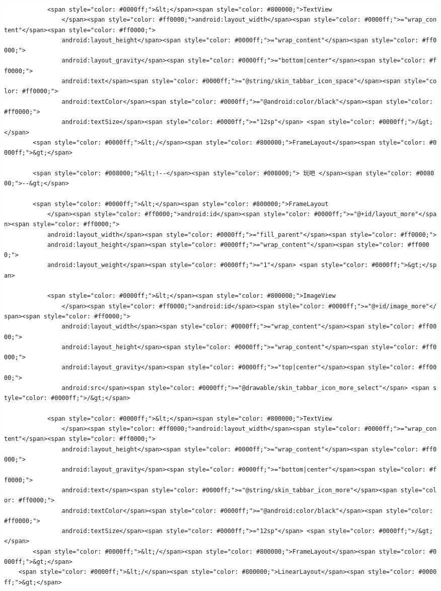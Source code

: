                 <span style="color: #0000ff;">&lt;</span><span style="color: #800000;">TextView
                    </span><span style="color: #ff0000;">android:layout_width</span><span style="color: #0000ff;">="wrap_content"</span><span style="color: #ff0000;">
                    android:layout_height</span><span style="color: #0000ff;">="wrap_content"</span><span style="color: #ff0000;">
                    android:layout_gravity</span><span style="color: #0000ff;">="bottom|center"</span><span style="color: #ff0000;">
                    android:text</span><span style="color: #0000ff;">="@string/skin_tabbar_icon_space"</span><span style="color: #ff0000;">
                    android:textColor</span><span style="color: #0000ff;">="@android:color/black"</span><span style="color: #ff0000;">
                    android:textSize</span><span style="color: #0000ff;">="12sp"</span> <span style="color: #0000ff;">/&gt;</span>
            <span style="color: #0000ff;">&lt;/</span><span style="color: #800000;">FrameLayout</span><span style="color: #0000ff;">&gt;</span>

            <span style="color: #008000;">&lt;!--</span><span style="color: #008000;"> 玩吧 </span><span style="color: #008000;">--&gt;</span>

            <span style="color: #0000ff;">&lt;</span><span style="color: #800000;">FrameLayout
                </span><span style="color: #ff0000;">android:id</span><span style="color: #0000ff;">="@+id/layout_more"</span><span style="color: #ff0000;">
                android:layout_width</span><span style="color: #0000ff;">="fill_parent"</span><span style="color: #ff0000;">
                android:layout_height</span><span style="color: #0000ff;">="wrap_content"</span><span style="color: #ff0000;">
                android:layout_weight</span><span style="color: #0000ff;">="1"</span> <span style="color: #0000ff;">&gt;</span>

                <span style="color: #0000ff;">&lt;</span><span style="color: #800000;">ImageView
                    </span><span style="color: #ff0000;">android:id</span><span style="color: #0000ff;">="@+id/image_more"</span><span style="color: #ff0000;">
                    android:layout_width</span><span style="color: #0000ff;">="wrap_content"</span><span style="color: #ff0000;">
                    android:layout_height</span><span style="color: #0000ff;">="wrap_content"</span><span style="color: #ff0000;">
                    android:layout_gravity</span><span style="color: #0000ff;">="top|center"</span><span style="color: #ff0000;">
                    android:src</span><span style="color: #0000ff;">="@drawable/skin_tabbar_icon_more_select"</span> <span style="color: #0000ff;">/&gt;</span>

                <span style="color: #0000ff;">&lt;</span><span style="color: #800000;">TextView
                    </span><span style="color: #ff0000;">android:layout_width</span><span style="color: #0000ff;">="wrap_content"</span><span style="color: #ff0000;">
                    android:layout_height</span><span style="color: #0000ff;">="wrap_content"</span><span style="color: #ff0000;">
                    android:layout_gravity</span><span style="color: #0000ff;">="bottom|center"</span><span style="color: #ff0000;">
                    android:text</span><span style="color: #0000ff;">="@string/skin_tabbar_icon_more"</span><span style="color: #ff0000;">
                    android:textColor</span><span style="color: #0000ff;">="@android:color/black"</span><span style="color: #ff0000;">
                    android:textSize</span><span style="color: #0000ff;">="12sp"</span> <span style="color: #0000ff;">/&gt;</span>
            <span style="color: #0000ff;">&lt;/</span><span style="color: #800000;">FrameLayout</span><span style="color: #0000ff;">&gt;</span>
        <span style="color: #0000ff;">&lt;/</span><span style="color: #800000;">LinearLayout</span><span style="color: #0000ff;">&gt;</span>
